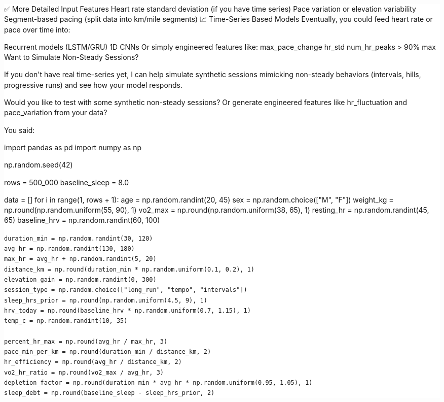 ✅ More Detailed Input Features
Heart rate standard deviation (if you have time series)
Pace variation or elevation variability
Segment-based pacing (split data into km/mile segments)
📈 Time-Series Based Models
Eventually, you could feed heart rate or pace over time into:

Recurrent models (LSTM/GRU)
1D CNNs
Or simply engineered features like:
max_pace_change
hr_std
num_hr_peaks > 90% max
Want to Simulate Non-Steady Sessions?

If you don't have real time-series yet, I can help simulate synthetic sessions mimicking non-steady behaviors (intervals, hills, progressive runs) and see how your model responds.

Would you like to test with some synthetic non-steady sessions? Or generate engineered features like hr_fluctuation and pace_variation from your data?

You said:

import pandas as pd
import numpy as np

np.random.seed(42)

rows = 500_000
baseline_sleep = 8.0

data = []
for i in range(1, rows + 1):
    age = np.random.randint(20, 45)
    sex = np.random.choice(["M", "F"])
    weight_kg = np.round(np.random.uniform(55, 90), 1)
    vo2_max = np.round(np.random.uniform(38, 65), 1)
    resting_hr = np.random.randint(45, 65)
    baseline_hrv = np.random.randint(60, 100)

    duration_min = np.random.randint(30, 120)
    avg_hr = np.random.randint(130, 180)
    max_hr = avg_hr + np.random.randint(5, 20)
    distance_km = np.round(duration_min * np.random.uniform(0.1, 0.2), 1)
    elevation_gain = np.random.randint(0, 300)
    session_type = np.random.choice(["long_run", "tempo", "intervals"])
    sleep_hrs_prior = np.round(np.random.uniform(4.5, 9), 1)
    hrv_today = np.round(baseline_hrv * np.random.uniform(0.7, 1.15), 1)
    temp_c = np.random.randint(10, 35)

    percent_hr_max = np.round(avg_hr / max_hr, 3)
    pace_min_per_km = np.round(duration_min / distance_km, 2)
    hr_efficiency = np.round(avg_hr / distance_km, 2)
    vo2_hr_ratio = np.round(vo2_max / avg_hr, 3)
    depletion_factor = np.round(duration_min * avg_hr * np.random.uniform(0.95, 1.05), 1)
    sleep_debt = np.round(baseline_sleep - sleep_hrs_prior, 2)
